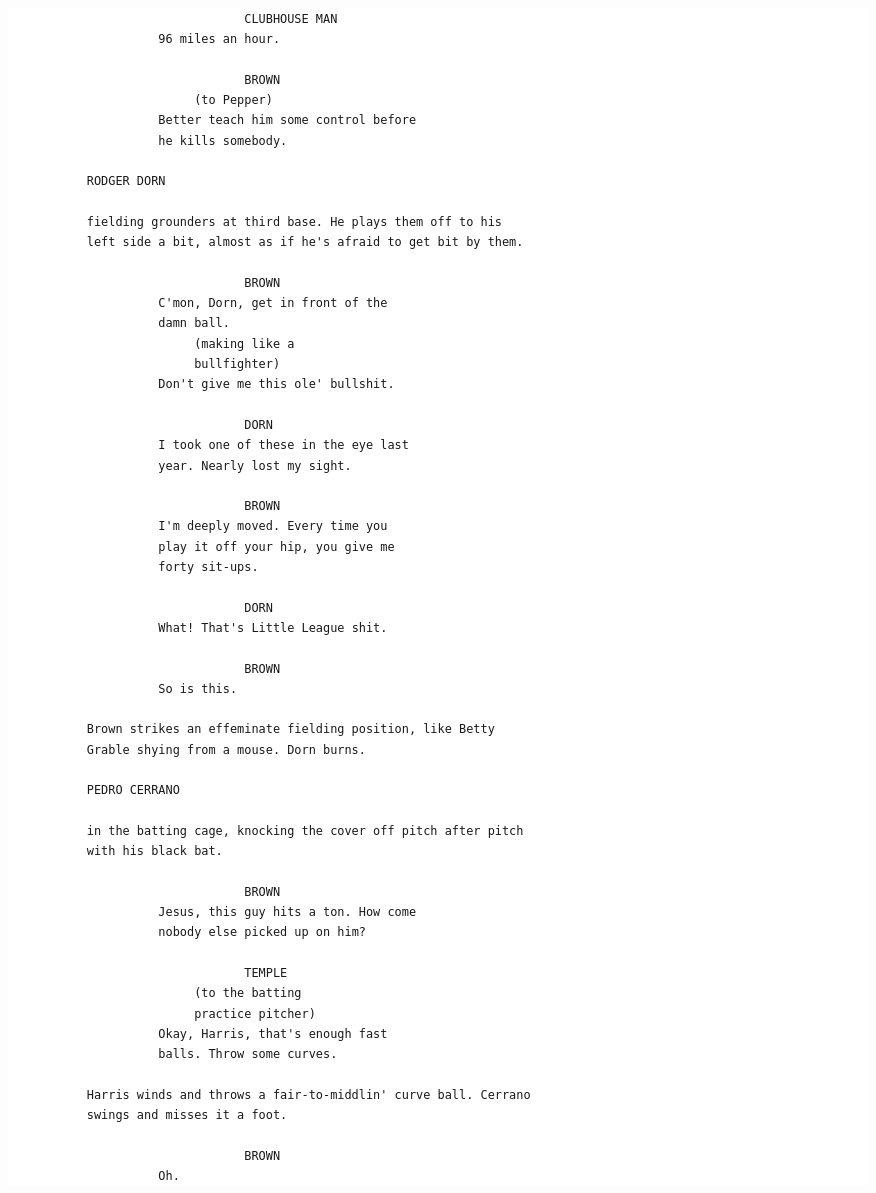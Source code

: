                                      CLUBHOUSE MAN
                         96 miles an hour.

                                     BROWN
                              (to Pepper)
                         Better teach him some control before 
                         he kills somebody.

               RODGER DORN

               fielding grounders at third base. He plays them off to his 
               left side a bit, almost as if he's afraid to get bit by them.

                                     BROWN
                         C'mon, Dorn, get in front of the 
                         damn ball.
                              (making like a 
                              bullfighter)
                         Don't give me this ole' bullshit.

                                     DORN
                         I took one of these in the eye last 
                         year. Nearly lost my sight.

                                     BROWN
                         I'm deeply moved. Every time you 
                         play it off your hip, you give me 
                         forty sit-ups.

                                     DORN
                         What! That's Little League shit.

                                     BROWN
                         So is this.

               Brown strikes an effeminate fielding position, like Betty 
               Grable shying from a mouse. Dorn burns.

               PEDRO CERRANO

               in the batting cage, knocking the cover off pitch after pitch 
               with his black bat.

                                     BROWN
                         Jesus, this guy hits a ton. How come 
                         nobody else picked up on him?

                                     TEMPLE
                              (to the batting 
                              practice pitcher)
                         Okay, Harris, that's enough fast 
                         balls. Throw some curves.

               Harris winds and throws a fair-to-middlin' curve ball. Cerrano 
               swings and misses it a foot.

                                     BROWN
                         Oh.
